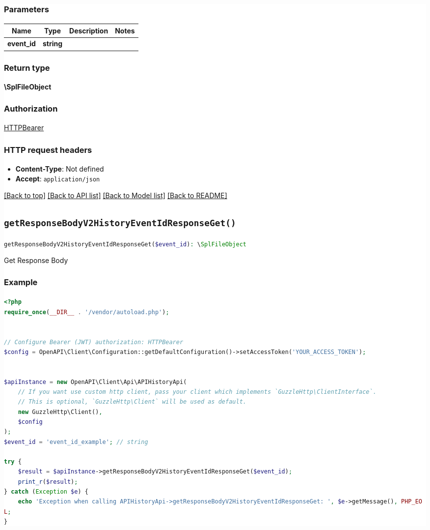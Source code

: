 ### Parameters

| Name | Type | Description  | Notes |
| ------------- | ------------- | ------------- | ------------- |
| **event_id** | **string**|  | |

### Return type

**\SplFileObject**

### Authorization

[HTTPBearer](../../README.md#HTTPBearer)

### HTTP request headers

- **Content-Type**: Not defined
- **Accept**: `application/json`

[[Back to top]](#) [[Back to API list]](../../README.md#endpoints)
[[Back to Model list]](../../README.md#models)
[[Back to README]](../../README.md)

## `getResponseBodyV2HistoryEventIdResponseGet()`

```php
getResponseBodyV2HistoryEventIdResponseGet($event_id): \SplFileObject
```

Get Response Body

### Example

```php
<?php
require_once(__DIR__ . '/vendor/autoload.php');


// Configure Bearer (JWT) authorization: HTTPBearer
$config = OpenAPI\Client\Configuration::getDefaultConfiguration()->setAccessToken('YOUR_ACCESS_TOKEN');


$apiInstance = new OpenAPI\Client\Api\APIHistoryApi(
    // If you want use custom http client, pass your client which implements `GuzzleHttp\ClientInterface`.
    // This is optional, `GuzzleHttp\Client` will be used as default.
    new GuzzleHttp\Client(),
    $config
);
$event_id = 'event_id_example'; // string

try {
    $result = $apiInstance->getResponseBodyV2HistoryEventIdResponseGet($event_id);
    print_r($result);
} catch (Exception $e) {
    echo 'Exception when calling APIHistoryApi->getResponseBodyV2HistoryEventIdResponseGet: ', $e->getMessage(), PHP_EOL;
}
```
